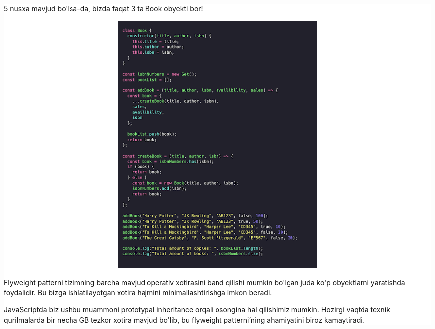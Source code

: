 5 nusxa mavjud bo'lsa-da, bizda faqat 3 ta Book obyekti bor!

<p align="center">
  <img src="../../images/11.design.png" alt="Rasm" width="400" />
</p>


Flyweight patterni tizimning barcha mavjud operativ xotirasini band qilishi mumkin bo'lgan juda ko'p obyektlarni yaratishda foydalidir. Bu bizga ishlatilayotgan xotira hajmini minimallashtirishga imkon beradi.

JavaScriptda biz ushbu muammoni [prototypal inheritance](https://developer.mozilla.org/en-US/docs/Web/JavaScript/Inheritance_and_the_prototype_chain) orqali osongina hal qilishimiz mumkin. Hozirgi vaqtda  texnik qurilmalarda bir necha GB tezkor xotira mavjud bo'lib, bu flyweight patterni’ning ahamiyatini biroz kamaytiradi.